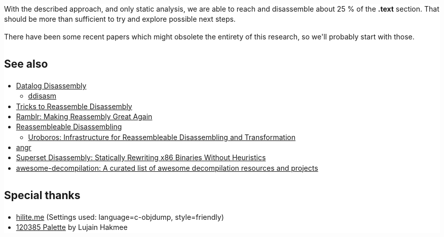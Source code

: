 With the described approach, and only static analysis, we are able to reach and disassemble about 25 % of the **.text** section. That should be more than sufficient to try and explore possible next steps.

There have been some recent papers which might obsolete the entirety of this research, so we'll probably start with those. 



## See also

- [Datalog Disassembly](https://arxiv.org/abs/1906.03969)
    - [ddisasm](https://github.com/GrammaTech/ddisasm)
- [Tricks to Reassemble Disassembly](https://gts3.org/2015/rasm.html)
- [Ramblr: Making Reassembly Great Again]()
- [Reassembleable Disassembling](https://www.usenix.org/system/files/conference/usenixsecurity15/sec15-paper-wang-shuai.pdf)
    - [Uroboros: Infrastructure for Reassembleable Disassembling and Transformation](https://github.com/s3team/uroboros)
- [angr](https://angr.io/)
- [Superset Disassembly: Statically Rewriting x86 Binaries Without Heuristics](https://web.cse.ohio-state.edu/~lin.3021/file/NDSS18a.pdf)
- [awesome-decompilation: A curated list of awesome decompilation resources and projects](https://github.com/nforest/awesome-decompilation)

## Special thanks

- [hilite.me](http://hilite.me/) (Settings used: language=c-objdump, style=friendly)
- [120385 Palette](https://lospec.com/palette-list/120385) by Lujain Hakmee
